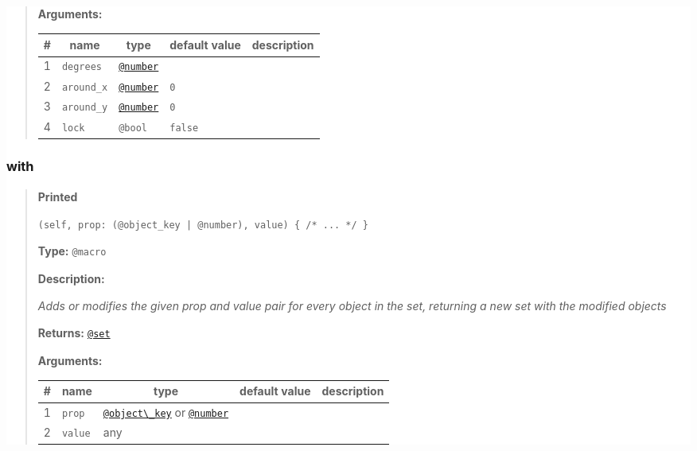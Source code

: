 >**Arguments:**
>
>| # | name | type | default value | description |
>| - | ---- | ---- | ------------- | ----------- |
>| 1 | `degrees` | [`@number`](std-docs/number) | | |
>| 2 | `around_x` | [`@number`](std-docs/number) | `0` | |
>| 3 | `around_y` | [`@number`](std-docs/number) | `0` | |
>| 4 | `lock` | `@bool` | `false` | |
>

### with

>**Printed**
>
>```spwn
>(self, prop: (@object_key | @number), value) { /* ... */ }
>```
>
>**Type:** `@macro`
>
>**Description:**
>
>_Adds or modifies the given prop and value pair for every object in the set, returning a new set with the modified objects_
>
>**Returns:** 
>[`@set`](std-docs/set)
>
>**Arguments:**
>
>| # | name | type | default value | description |
>| - | ---- | ---- | ------------- | ----------- |
>| 1 | `prop` | [`@object\_key`](std-docs/object\_key) or [`@number`](std-docs/number) | | |
>| 2 | `value` |any | | |
>
